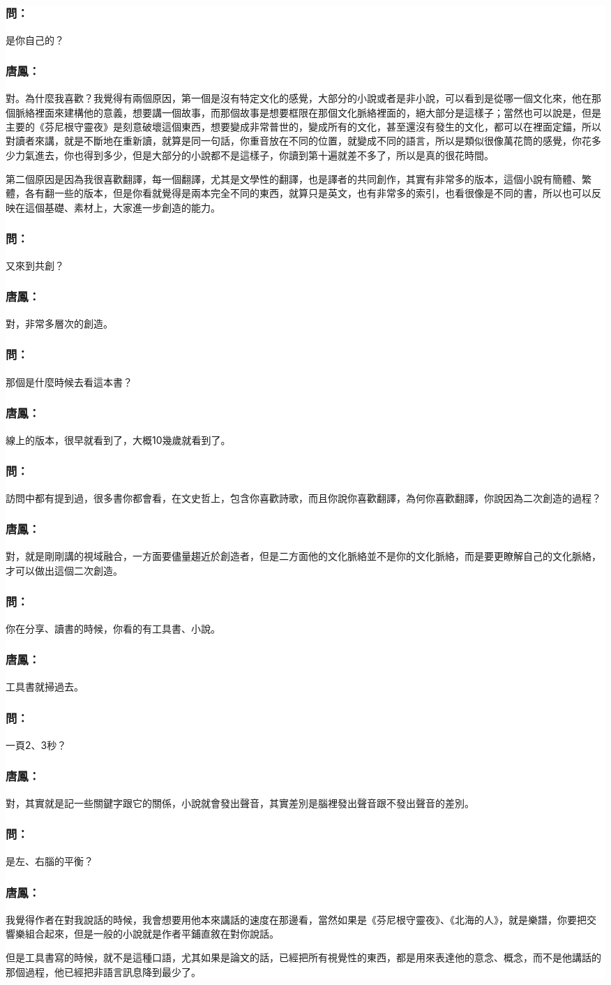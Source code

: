 ### 問：
是你自己的？

### 唐鳳：
對。為什麼我喜歡？我覺得有兩個原因，第一個是沒有特定文化的感覺，大部分的小說或者是非小說，可以看到是從哪一個文化來，他在那個脈絡裡面來建構他的意義，想要講一個故事，而那個故事是想要框限在那個文化脈絡裡面的，絕大部分是這樣子；當然也可以說是，但是主要的《芬尼根守靈夜》是刻意破壞這個東西，想要變成非常普世的，變成所有的文化，甚至還沒有發生的文化，都可以在裡面定錨，所以對讀者來講，就是不斷地在重新讀，就算是同一句話，你重音放在不同的位置，就變成不同的語言，所以是類似很像萬花筒的感覺，你花多少力氣進去，你也得到多少，但是大部分的小說都不是這樣子，你讀到第十遍就差不多了，所以是真的很花時間。

第二個原因是因為我很喜歡翻譯，每一個翻譯，尤其是文學性的翻譯，也是譯者的共同創作，其實有非常多的版本，這個小說有簡體、繁體，各有翻一些的版本，但是你看就覺得是兩本完全不同的東西，就算只是英文，也有非常多的索引，也看很像是不同的書，所以也可以反映在這個基礎、素材上，大家進一步創造的能力。

### 問：
又來到共創？

### 唐鳳：
對，非常多層次的創造。

### 問：
那個是什麼時候去看這本書？

### 唐鳳：
線上的版本，很早就看到了，大概10幾歲就看到了。

### 問：
訪問中都有提到過，很多書你都會看，在文史哲上，包含你喜歡詩歌，而且你說你喜歡翻譯，為何你喜歡翻譯，你說因為二次創造的過程？

### 唐鳳：
對，就是剛剛講的視域融合，一方面要儘量趨近於創造者，但是二方面他的文化脈絡並不是你的文化脈絡，而是要更瞭解自己的文化脈絡，才可以做出這個二次創造。

### 問：
你在分享、讀書的時候，你看的有工具書、小說。

### 唐鳳：
工具書就掃過去。

### 問：
一頁2、3秒？

### 唐鳳：
對，其實就是記一些關鍵字跟它的關係，小說就會發出聲音，其實差別是腦裡發出聲音跟不發出聲音的差別。

### 問：
是左、右腦的平衡？

### 唐鳳：
我覺得作者在對我說話的時候，我會想要用他本來講話的速度在那邊看，當然如果是《芬尼根守靈夜》、《北海的人》，就是樂譜，你要把交響樂組合起來，但是一般的小說就是作者平鋪直敘在對你說話。

但是工具書寫的時候，就不是這種口語，尤其如果是論文的話，已經把所有視覺性的東西，都是用來表達他的意念、概念，而不是他講話的那個過程，他已經把非語言訊息降到最少了。
